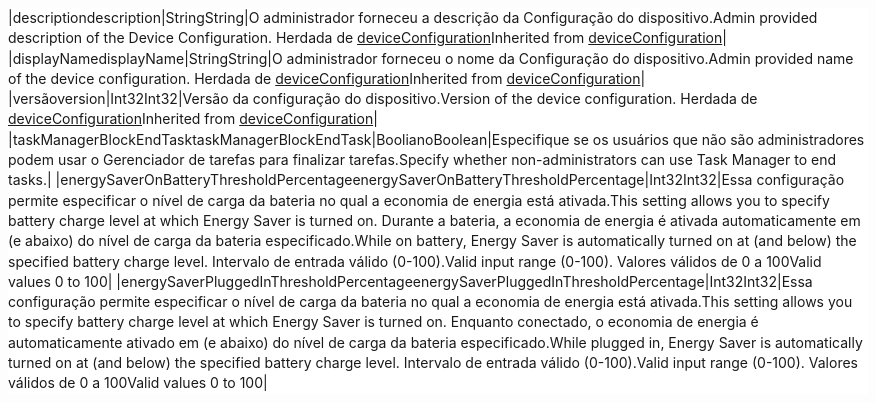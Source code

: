 |<span data-ttu-id="0ae0b-168">description</span><span class="sxs-lookup"><span data-stu-id="0ae0b-168">description</span></span>|<span data-ttu-id="0ae0b-169">String</span><span class="sxs-lookup"><span data-stu-id="0ae0b-169">String</span></span>|<span data-ttu-id="0ae0b-170">O administrador forneceu a descrição da Configuração do dispositivo.</span><span class="sxs-lookup"><span data-stu-id="0ae0b-170">Admin provided description of the Device Configuration.</span></span> <span data-ttu-id="0ae0b-171">Herdada de [deviceConfiguration](../resources/intune-shared-deviceconfiguration.md)</span><span class="sxs-lookup"><span data-stu-id="0ae0b-171">Inherited from [deviceConfiguration](../resources/intune-shared-deviceconfiguration.md)</span></span>|
|<span data-ttu-id="0ae0b-172">displayName</span><span class="sxs-lookup"><span data-stu-id="0ae0b-172">displayName</span></span>|<span data-ttu-id="0ae0b-173">String</span><span class="sxs-lookup"><span data-stu-id="0ae0b-173">String</span></span>|<span data-ttu-id="0ae0b-174">O administrador forneceu o nome da Configuração do dispositivo.</span><span class="sxs-lookup"><span data-stu-id="0ae0b-174">Admin provided name of the device configuration.</span></span> <span data-ttu-id="0ae0b-175">Herdada de [deviceConfiguration](../resources/intune-shared-deviceconfiguration.md)</span><span class="sxs-lookup"><span data-stu-id="0ae0b-175">Inherited from [deviceConfiguration](../resources/intune-shared-deviceconfiguration.md)</span></span>|
|<span data-ttu-id="0ae0b-176">versão</span><span class="sxs-lookup"><span data-stu-id="0ae0b-176">version</span></span>|<span data-ttu-id="0ae0b-177">Int32</span><span class="sxs-lookup"><span data-stu-id="0ae0b-177">Int32</span></span>|<span data-ttu-id="0ae0b-178">Versão da configuração do dispositivo.</span><span class="sxs-lookup"><span data-stu-id="0ae0b-178">Version of the device configuration.</span></span> <span data-ttu-id="0ae0b-179">Herdada de [deviceConfiguration](../resources/intune-shared-deviceconfiguration.md)</span><span class="sxs-lookup"><span data-stu-id="0ae0b-179">Inherited from [deviceConfiguration](../resources/intune-shared-deviceconfiguration.md)</span></span>|
|<span data-ttu-id="0ae0b-180">taskManagerBlockEndTask</span><span class="sxs-lookup"><span data-stu-id="0ae0b-180">taskManagerBlockEndTask</span></span>|<span data-ttu-id="0ae0b-181">Booliano</span><span class="sxs-lookup"><span data-stu-id="0ae0b-181">Boolean</span></span>|<span data-ttu-id="0ae0b-182">Especifique se os usuários que não são administradores podem usar o Gerenciador de tarefas para finalizar tarefas.</span><span class="sxs-lookup"><span data-stu-id="0ae0b-182">Specify whether non-administrators can use Task Manager to end tasks.</span></span>|
|<span data-ttu-id="0ae0b-183">energySaverOnBatteryThresholdPercentage</span><span class="sxs-lookup"><span data-stu-id="0ae0b-183">energySaverOnBatteryThresholdPercentage</span></span>|<span data-ttu-id="0ae0b-184">Int32</span><span class="sxs-lookup"><span data-stu-id="0ae0b-184">Int32</span></span>|<span data-ttu-id="0ae0b-185">Essa configuração permite especificar o nível de carga da bateria no qual a economia de energia está ativada.</span><span class="sxs-lookup"><span data-stu-id="0ae0b-185">This setting allows you to specify battery charge level at which Energy Saver is turned on.</span></span> <span data-ttu-id="0ae0b-186">Durante a bateria, a economia de energia é ativada automaticamente em (e abaixo) do nível de carga da bateria especificado.</span><span class="sxs-lookup"><span data-stu-id="0ae0b-186">While on battery, Energy Saver is automatically turned on at (and below) the specified battery charge level.</span></span> <span data-ttu-id="0ae0b-187">Intervalo de entrada válido (0-100).</span><span class="sxs-lookup"><span data-stu-id="0ae0b-187">Valid input range (0-100).</span></span> <span data-ttu-id="0ae0b-188">Valores válidos de 0 a 100</span><span class="sxs-lookup"><span data-stu-id="0ae0b-188">Valid values 0 to 100</span></span>|
|<span data-ttu-id="0ae0b-189">energySaverPluggedInThresholdPercentage</span><span class="sxs-lookup"><span data-stu-id="0ae0b-189">energySaverPluggedInThresholdPercentage</span></span>|<span data-ttu-id="0ae0b-190">Int32</span><span class="sxs-lookup"><span data-stu-id="0ae0b-190">Int32</span></span>|<span data-ttu-id="0ae0b-191">Essa configuração permite especificar o nível de carga da bateria no qual a economia de energia está ativada.</span><span class="sxs-lookup"><span data-stu-id="0ae0b-191">This setting allows you to specify battery charge level at which Energy Saver is turned on.</span></span> <span data-ttu-id="0ae0b-192">Enquanto conectado, o economia de energia é automaticamente ativado em (e abaixo) do nível de carga da bateria especificado.</span><span class="sxs-lookup"><span data-stu-id="0ae0b-192">While plugged in, Energy Saver is automatically turned on at (and below) the specified battery charge level.</span></span> <span data-ttu-id="0ae0b-193">Intervalo de entrada válido (0-100).</span><span class="sxs-lookup"><span data-stu-id="0ae0b-193">Valid input range (0-100).</span></span> <span data-ttu-id="0ae0b-194">Valores válidos de 0 a 100</span><span class="sxs-lookup"><span data-stu-id="0ae0b-194">Valid values 0 to 100</span></span>|